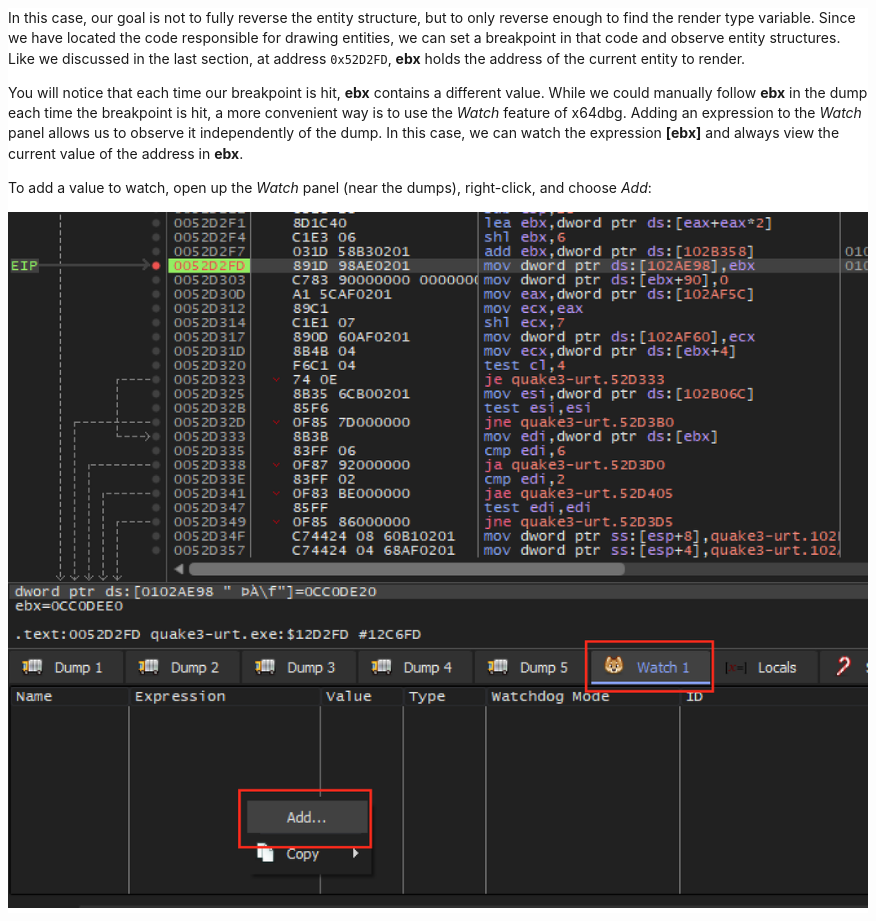 In this case, our goal is not to fully reverse the entity structure, but
to only reverse enough to find the render type variable. Since we have
located the code responsible for drawing entities, we can set a breakpoint
in that code and observe entity structures. Like we discussed in the last
section, at address `0x52D2FD`, **ebx** holds the
address of the current entity to render.

You will notice that each time our breakpoint is hit,
**ebx** contains a different value. While we could manually
follow **ebx** in the dump each time the breakpoint is hit, a
more convenient way is to use the *Watch* feature of x64dbg. Adding
an expression to the *Watch* panel allows us to observe it
independently of the dump. In this case, we can watch the expression
**[ebx]** and always view the current value of the address in
**ebx**.

To add a value to watch, open up the *Watch* panel (near the dumps),
right-click, and choose *Add*:

![Watch panel](/assets/images/5/2/urbanterror6.png)

